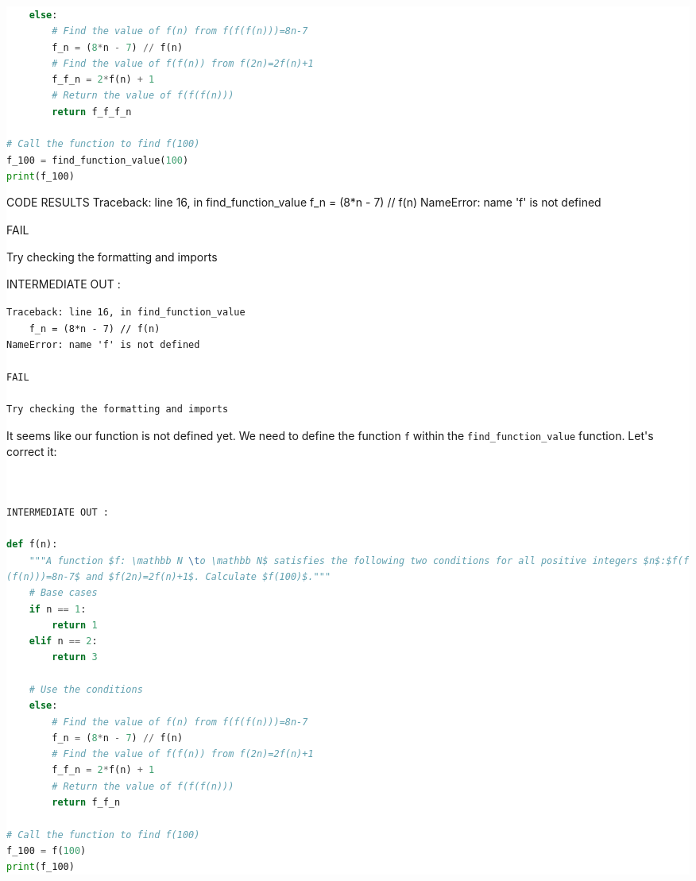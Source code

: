 ```python
    else:
        # Find the value of f(n) from f(f(f(n)))=8n-7
        f_n = (8*n - 7) // f(n)
        # Find the value of f(f(n)) from f(2n)=2f(n)+1
        f_f_n = 2*f(n) + 1
        # Return the value of f(f(f(n)))
        return f_f_f_n

# Call the function to find f(100)
f_100 = find_function_value(100)
print(f_100)
```

CODE RESULTS Traceback: line 16, in find_function_value
    f_n = (8*n - 7) // f(n)
NameError: name 'f' is not defined

FAIL

Try checking the formatting and imports

INTERMEDIATE OUT :
```output
Traceback: line 16, in find_function_value
    f_n = (8*n - 7) // f(n)
NameError: name 'f' is not defined

FAIL

Try checking the formatting and imports
```
It seems like our function is not defined yet. We need to define the function `f` within the `find_function_value` function. Let's correct it:

```python


INTERMEDIATE OUT :

def f(n):
    """A function $f: \mathbb N \to \mathbb N$ satisfies the following two conditions for all positive integers $n$:$f(f(f(n)))=8n-7$ and $f(2n)=2f(n)+1$. Calculate $f(100)$."""
    # Base cases
    if n == 1:
        return 1
    elif n == 2:
        return 3
    
    # Use the conditions
    else:
        # Find the value of f(n) from f(f(f(n)))=8n-7
        f_n = (8*n - 7) // f(n)
        # Find the value of f(f(n)) from f(2n)=2f(n)+1
        f_f_n = 2*f(n) + 1
        # Return the value of f(f(f(n)))
        return f_f_n

# Call the function to find f(100)
f_100 = f(100)
print(f_100)
```
